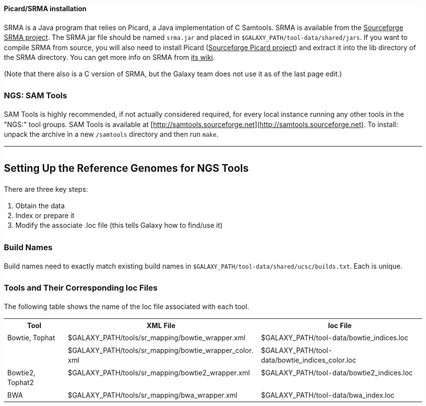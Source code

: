 #### Picard/SRMA installation

SRMA is a Java program that relies on Picard, a Java implementation of C Samtools. SRMA is available from the [Sourceforge SRMA project](https://sourceforge.net/projects/srma/files/). The SRMA jar file should be named `srma.jar` and placed in `$GALAXY_PATH/tool-data/shared/jars`. If you want to compile SRMA from source, you will also need to install Picard ([Sourceforge Picard project](http://sourceforge.net/projects/picard/files/)) and extract it into the lib directory of the SRMA directory. You can get more info on SRMA from [its wiki](http://sourceforge.net/apps/mediawiki/srma/index.php?title=Main_Page). 

(Note that there also is a C version of SRMA, but the Galaxy team does not use it as of the last page edit.)

### NGS: SAM Tools

SAM Tools is highly recommended, if not actually considered required, for every local instance running any other tools in the "NGS:" tool groups. SAM Tools is available at [http://samtools.sourceforge.net](http://samtools.sourceforge.net). To install: unpack the archive in a new `/samtools` directory and then run `make`.


----

## Setting Up the Reference Genomes for NGS Tools

There are three key steps:
1. Obtain the data
1. Index or prepare it
1. Modify the associate .loc file (this tells Galaxy how to find/use it)

### Build Names

Build names need to exactly match existing build names in `$GALAXY_PATH/tool-data/shared/ucsc/builds.txt`. Each is unique.

### Tools and Their Corresponding loc Files

The following table shows the name of the loc file associated with each tool. 

<table>
  <tr>
    <th> Tool      </th>
    <th> XML File                                                    </th>
    <th> loc File                                       </th>
  </tr>
  <tr>
    <td> Bowtie, Tophat     </td>
    <td> $GALAXY_PATH/tools/sr_mapping/bowtie_wrapper.xml             </td>
    <td> $GALAXY_PATH/tool-data/bowtie_indices.loc       </td>
  </tr>
  <tr>
    <td> </td>
    <td> $GALAXY_PATH/tools/sr_mapping/bowtie_wrapper_color.xml       </td>
    <td> $GALAXY_PATH/tool-data/bowtie_indices_color.loc </td>
  </tr>
  <tr>
    <td> Bowtie2, Tophat2     </td>
    <td> $GALAXY_PATH/tools/sr_mapping/bowtie2_wrapper.xml             </td>
    <td> $GALAXY_PATH/tool-data/bowtie2_indices.loc       </td>
  </tr>
  <tr>
    <td> BWA        </td>
    <td> $GALAXY_PATH/tools/sr_mapping/bwa_wrapper.xml                </td>
    <td> $GALAXY_PATH/tool-data/bwa_index.loc            </td>
  </tr>
  <tr>